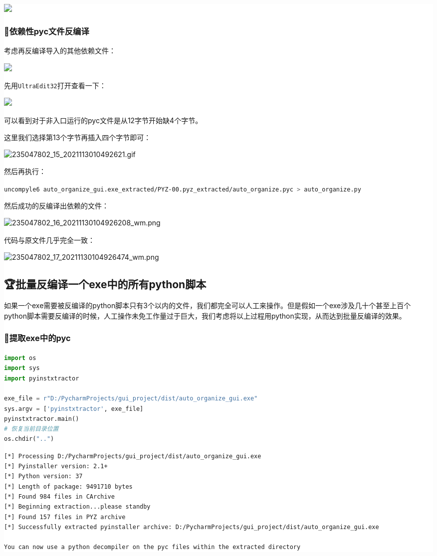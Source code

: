 ![](https://s2.loli.net/2023/07/10/olp9BgU7q5hNjuV.png)

### 🛬依赖性pyc文件反编译

考虑再反编译导入的其他依赖文件：

![](https://s2.loli.net/2023/07/10/AhFtjEr4NWZyQXC.png)

先用`UltraEdit32`打开查看一下：

![](https://s2.loli.net/2023/07/10/eiLkMSl1qHo23KB.png)

可以看到对于非入口运行的pyc文件是从12字节开始缺4个字节。

这里我们选择第13个字节再插入四个字节即可：

![235047802_15_2021113010492621.gif](https://s2.loli.net/2023/07/10/ZIRV67Nkpvfj9Si.gif)

然后再执行：

```bash
uncompyle6 auto_organize_gui.exe_extracted/PYZ-00.pyz_extracted/auto_organize.pyc > auto_organize.py

```

然后成功的反编译出依赖的文件：

![235047802_16_20211130104926208_wm.png](https://s2.loli.net/2023/07/10/Oj4bilapdGhPsnq.png)

代码与原文件几乎完全一致：

![235047802_17_20211130104926474_wm.png](https://s2.loli.net/2023/07/10/uInjCXqRvGSb5OB.png)

🏆批量反编译一个exe中的所有python脚本
------------------------

如果一个exe需要被反编译的python脚本只有3个以内的文件，我们都完全可以人工来操作。但是假如一个exe涉及几十个甚至上百个python脚本需要反编译的时候，人工操作未免工作量过于巨大，我们考虑将以上过程用python实现，从而达到批量反编译的效果。

### 🛬提取exe中的pyc

```python
import os
import sys
import pyinstxtractor

exe_file = r"D:/PycharmProjects/gui_project/dist/auto_organize_gui.exe"
sys.argv = ['pyinstxtractor', exe_file]
pyinstxtractor.main()
# 恢复当前目录位置
os.chdir("..")

```
```bash
[*] Processing D:/PycharmProjects/gui_project/dist/auto_organize_gui.exe
[*] Pyinstaller version: 2.1+
[*] Python version: 37
[*] Length of package: 9491710 bytes
[*] Found 984 files in CArchive
[*] Beginning extraction...please standby
[*] Found 157 files in PYZ archive
[*] Successfully extracted pyinstaller archive: D:/PycharmProjects/gui_project/dist/auto_organize_gui.exe

You can now use a python decompiler on the pyc files within the extracted directory

```